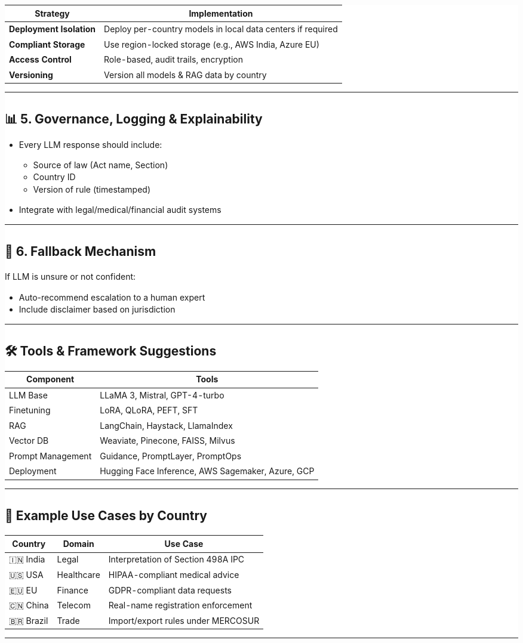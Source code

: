 | Strategy                 | Implementation                                              |
| ------------------------ | ----------------------------------------------------------- |
| **Deployment Isolation** | Deploy per-country models in local data centers if required |
| **Compliant Storage**    | Use region-locked storage (e.g., AWS India, Azure EU)       |
| **Access Control**       | Role-based, audit trails, encryption                        |
| **Versioning**           | Version all models & RAG data by country                    |

---

## 📊 5. **Governance, Logging & Explainability**

* Every LLM response should include:

  * Source of law (Act name, Section)
  * Country ID
  * Version of rule (timestamped)
* Integrate with legal/medical/financial audit systems

---

## 🔄 6. **Fallback Mechanism**

If LLM is unsure or not confident:

* Auto-recommend escalation to a human expert
* Include disclaimer based on jurisdiction

---

## 🛠️ Tools & Framework Suggestions

| Component         | Tools                                             |
| ----------------- | ------------------------------------------------- |
| LLM Base          | LLaMA 3, Mistral, GPT-4-turbo                     |
| Finetuning        | LoRA, QLoRA, PEFT, SFT                            |
| RAG               | LangChain, Haystack, LlamaIndex                   |
| Vector DB         | Weaviate, Pinecone, FAISS, Milvus                 |
| Prompt Management | Guidance, PromptLayer, PromptOps                  |
| Deployment        | Hugging Face Inference, AWS Sagemaker, Azure, GCP |

---

## 📌 Example Use Cases by Country

| Country     | Domain     | Use Case                           |
| ----------- | ---------- | ---------------------------------- |
| 🇮🇳 India  | Legal      | Interpretation of Section 498A IPC |
| 🇺🇸 USA    | Healthcare | HIPAA-compliant medical advice     |
| 🇪🇺 EU     | Finance    | GDPR-compliant data requests       |
| 🇨🇳 China  | Telecom    | Real-name registration enforcement |
| 🇧🇷 Brazil | Trade      | Import/export rules under MERCOSUR |

---
